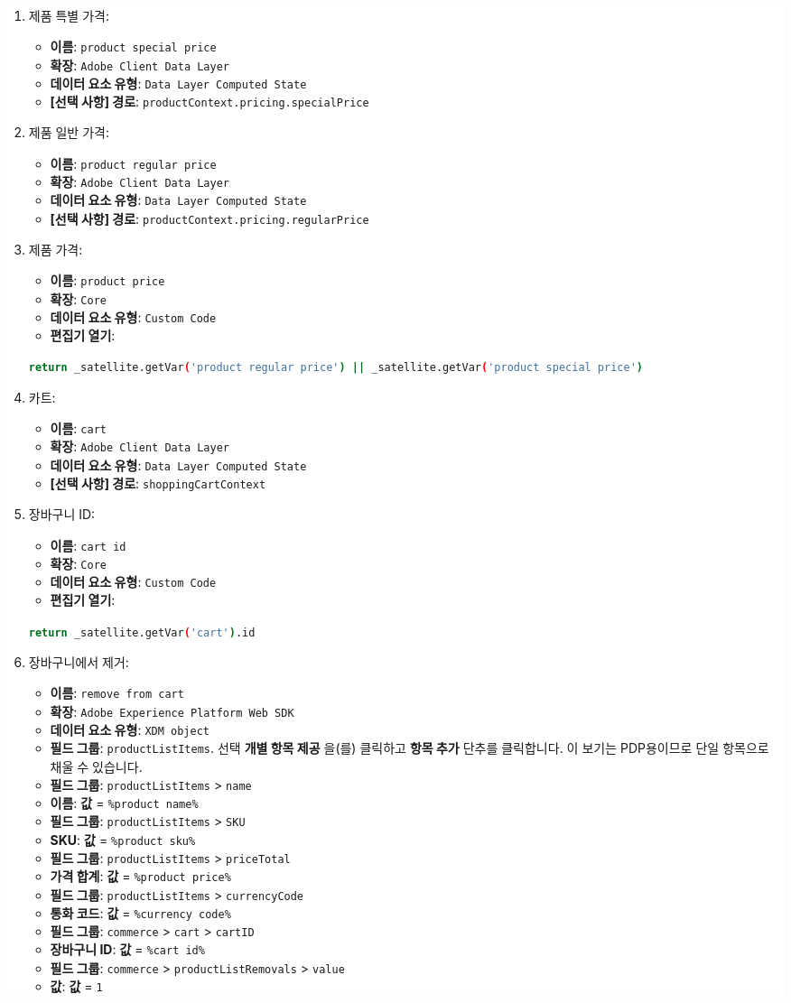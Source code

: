 1. 제품 특별 가격:

   - **이름**: `product special price`
   - **확장**: `Adobe Client Data Layer`
   - **데이터 요소 유형**: `Data Layer Computed State`
   - **[선택 사항] 경로**: `productContext.pricing.specialPrice`

1. 제품 일반 가격:

   - **이름**: `product regular price`
   - **확장**: `Adobe Client Data Layer`
   - **데이터 요소 유형**: `Data Layer Computed State`
   - **[선택 사항] 경로**: `productContext.pricing.regularPrice`

1. 제품 가격:

   - **이름**: `product price`
   - **확장**: `Core`
   - **데이터 요소 유형**: `Custom Code`
   - **편집기 열기**:

   ```bash
   return _satellite.getVar('product regular price') || _satellite.getVar('product special price') 
   ```

1. 카트:

   - **이름**: `cart`
   - **확장**: `Adobe Client Data Layer`
   - **데이터 요소 유형**: `Data Layer Computed State`
   - **[선택 사항] 경로**: `shoppingCartContext`

1. 장바구니 ID:

   - **이름**: `cart id`
   - **확장**: `Core`
   - **데이터 요소 유형**: `Custom Code`
   - **편집기 열기**:

   ```bash
   return _satellite.getVar('cart').id
   ```

1. 장바구니에서 제거:

   - **이름**: `remove from cart`
   - **확장**: `Adobe Experience Platform Web SDK`
   - **데이터 요소 유형**: `XDM object`
   - **필드 그룹**: `productListItems`. 선택 **개별 항목 제공** 을(를) 클릭하고 **항목 추가** 단추를 클릭합니다. 이 보기는 PDP용이므로 단일 항목으로 채울 수 있습니다.
   - **필드 그룹**: `productListItems` > `name`
   - **이름**: **값** = `%product name%`
   - **필드 그룹**: `productListItems` > `SKU`
   - **SKU**: **값** = `%product sku%`
   - **필드 그룹**: `productListItems` > `priceTotal`
   - **가격 합계**: **값** = `%product price%`
   - **필드 그룹**: `productListItems` > `currencyCode`
   - **통화 코드**: **값** = `%currency code%`
   - **필드 그룹**: `commerce` > `cart` > `cartID`
   - **장바구니 ID**: **값** = `%cart id%`
   - **필드 그룹**: `commerce` > `productListRemovals` > `value`
   - **값**: **값** = `1`
